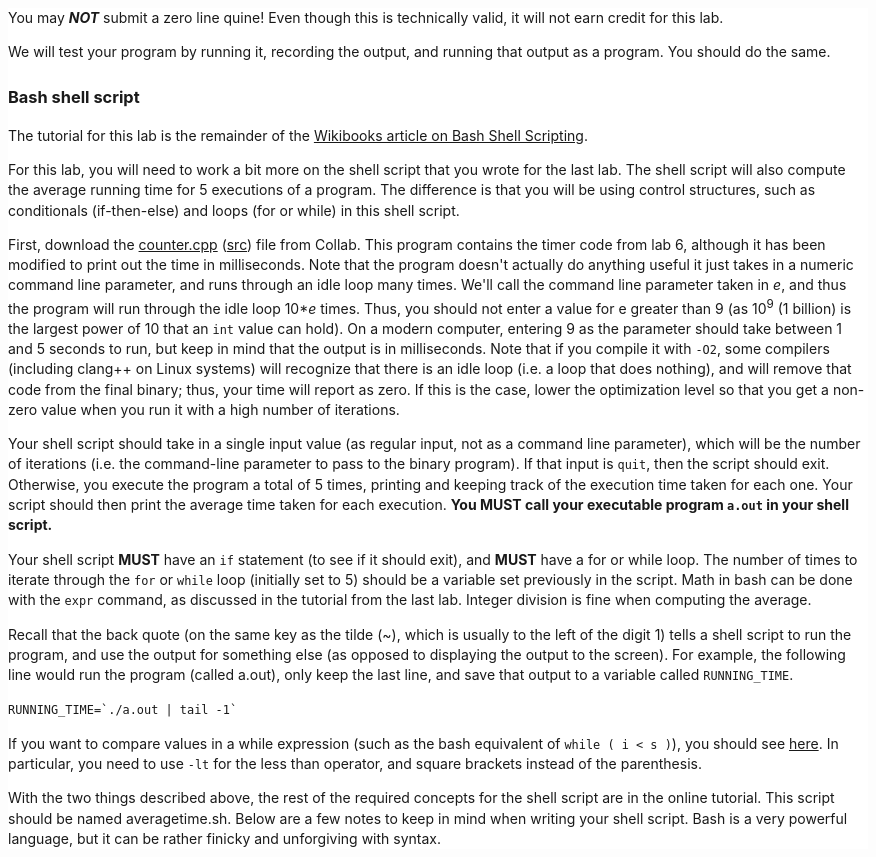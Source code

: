 You may ***NOT*** submit a zero line quine!  Even though this is technically valid, it will not earn credit for this lab.

We will test your program by running it, recording the output, and running that output as a program.  You should do the same.

### Bash shell script ###

The tutorial for this lab is the remainder of the [Wikibooks article on Bash Shell Scripting](http://en.wikibooks.org/wiki/Bash_Shell_Scripting).

For this lab, you will need to work a bit more on the shell script that you wrote for the last lab.  The shell script will also compute the average running time for 5 executions of a program.  The difference is that you will be using control structures, such as conditionals (if-then-else) and loops (for or while) in this shell script.  

First, download the [counter.cpp](counter.cpp.html) ([src](counter.cpp)) file from Collab.  This program contains the timer code from lab 6, although it has been modified to print out the time in milliseconds.  Note that the program doesn't actually do anything useful   it just takes in a numeric command line parameter, and runs through an idle loop many times.  We'll call the command line parameter taken in *e*, and thus the program will run through the idle loop 10\**e* times.  Thus, you should not enter a value for e greater than 9 (as 10<sup>9</sup> (1 billion) is the largest power of 10 that an `int` value can hold).  On a modern computer, entering 9 as the parameter should take between 1 and 5 seconds to run, but keep in mind that the output is in milliseconds.  Note that if you compile it with `-O2`, some compilers (including clang++ on Linux systems) will recognize that there is an idle loop (i.e. a loop that does nothing), and will remove that code from the final binary; thus, your time will report as zero.  If this is the case, lower the optimization level so that you get a non-zero value when you run it with a high number of iterations.

Your shell script should take in a single input value (as regular input, not as a command line parameter), which will be the number of iterations (i.e. the command-line parameter to pass to the binary program).  If that input is `quit`, then the script should exit.  Otherwise, you execute the program a total of 5 times, printing and keeping track of the execution time taken for each one.  Your script should then print the average time taken for each execution.  **You MUST call your executable program `a.out` in your shell script.**

Your shell script **MUST** have an `if` statement (to see if it should exit), and **MUST** have a for or while loop.  The number of times to iterate through the `for` or `while` loop (initially set to 5) should be a variable set previously in the script.  Math in bash can be done with the `expr` command, as discussed in the tutorial from the last lab.  Integer division is fine when computing the average.

Recall that the back quote (on the same key as the tilde (~), which is usually to the left of the digit 1) tells a shell script to run the program, and use the output for something else (as opposed to displaying the output to the screen).  For example, the following line would run the program (called a.out), only keep the last line, and save that output to a variable called `RUNNING_TIME`.

```
RUNNING_TIME=`./a.out | tail -1`
```

If you want to compare values in a while expression (such as the bash equivalent of `while ( i < s )`), you should see [here](http://tldp.org/HOWTO/Bash-Prog-Intro-HOWTO-7.html).  In particular, you need to use `-lt` for the less than operator, and square brackets instead of the parenthesis.

With the two things described above, the rest of the required concepts for the shell script are in the online tutorial.  This script should be named averagetime.sh.
Below are a few notes to keep in mind when writing your shell script.  Bash is a very powerful language, but it can be rather finicky and unforgiving with syntax.
